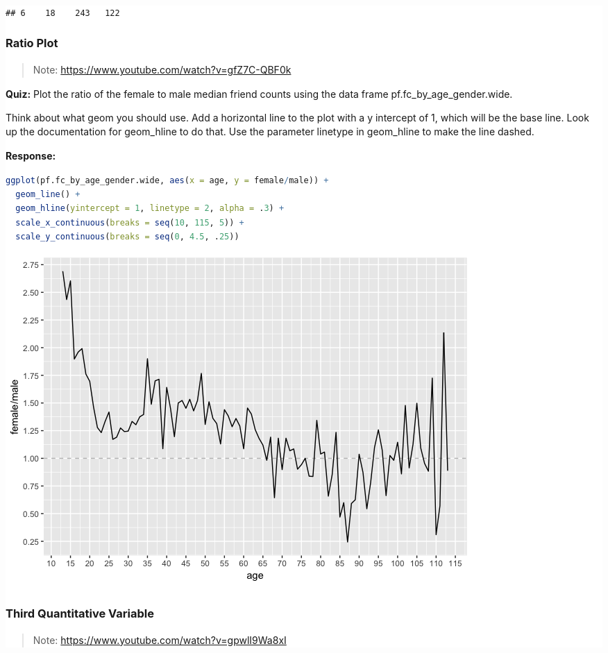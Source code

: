     ## 6    18    243   122

### Ratio Plot

> Note: <https://www.youtube.com/watch?v=gfZ7C-QBF0k>

**Quiz:** Plot the ratio of the female to male median friend counts using the data frame pf.fc\_by\_age\_gender.wide.

Think about what geom you should use. Add a horizontal line to the plot with a y intercept of 1, which will be the base line. Look up the documentation for geom\_hline to do that. Use the parameter linetype in geom\_hline to make the line dashed.

**Response:**

``` r
ggplot(pf.fc_by_age_gender.wide, aes(x = age, y = female/male)) +
  geom_line() +
  geom_hline(yintercept = 1, linetype = 2, alpha = .3) +
  scale_x_continuous(breaks = seq(10, 115, 5)) +
  scale_y_continuous(breaks = seq(0, 4.5, .25))
```

![](lesson_07_files/figure-markdown_github-ascii_identifiers/Ratio%20Plot-1.png)

### Third Quantitative Variable

> Note: <https://www.youtube.com/watch?v=gpwlI9Wa8xI>
